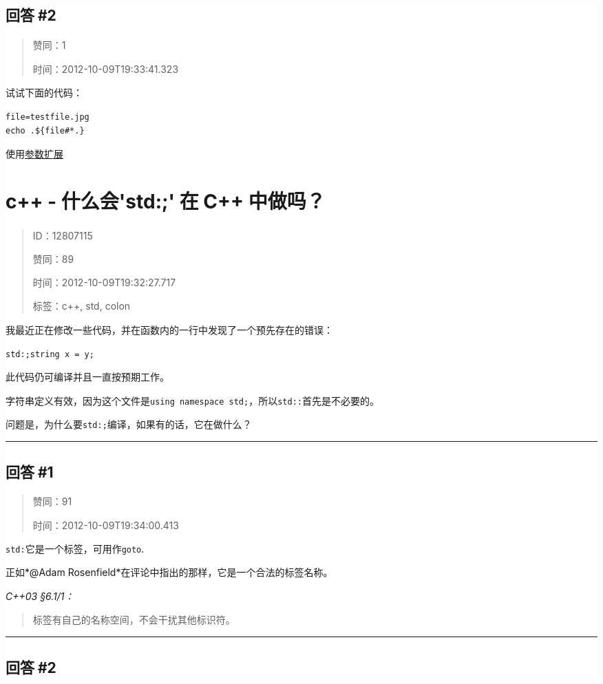 ## 回答 #2

> 赞同：1
> 
> 时间：2012-10-09T19:33:41.323

试试下面的代码：

```
file=testfile.jpg
echo .${file#*.} 
```

使用[参数扩展](http://wiki.bash-hackers.org/syntax/pe)

# c++ - 什么会'std:;' 在 C++ 中做吗？

> ID：12807115
> 
> 赞同：89
> 
> 时间：2012-10-09T19:32:27.717
> 
> 标签：c++, std, colon

我最近正在修改一些代码，并在函数内的一行中发现了一个预先存在的错误：

```
std:;string x = y; 
```

此代码仍可编译并且一直按预期工作。

字符串定义有效，因为这个文件是`using namespace std;`，所以`std::`首先是不必要的。

问题是，为什么要`std:;`编译，如果有的话，它在做什么？

* * *

## 回答 #1

> 赞同：91
> 
> 时间：2012-10-09T19:34:00.413

`std:`它是一个标签，可用作`goto`.

正如*@Adam Rosenfield*在评论中指出的那样，它是一个合法的标签名称。

*C++03 §6.1/1：*

> 标签有自己的名称空间，不会干扰其他标识符。

* * *

## 回答 #2
